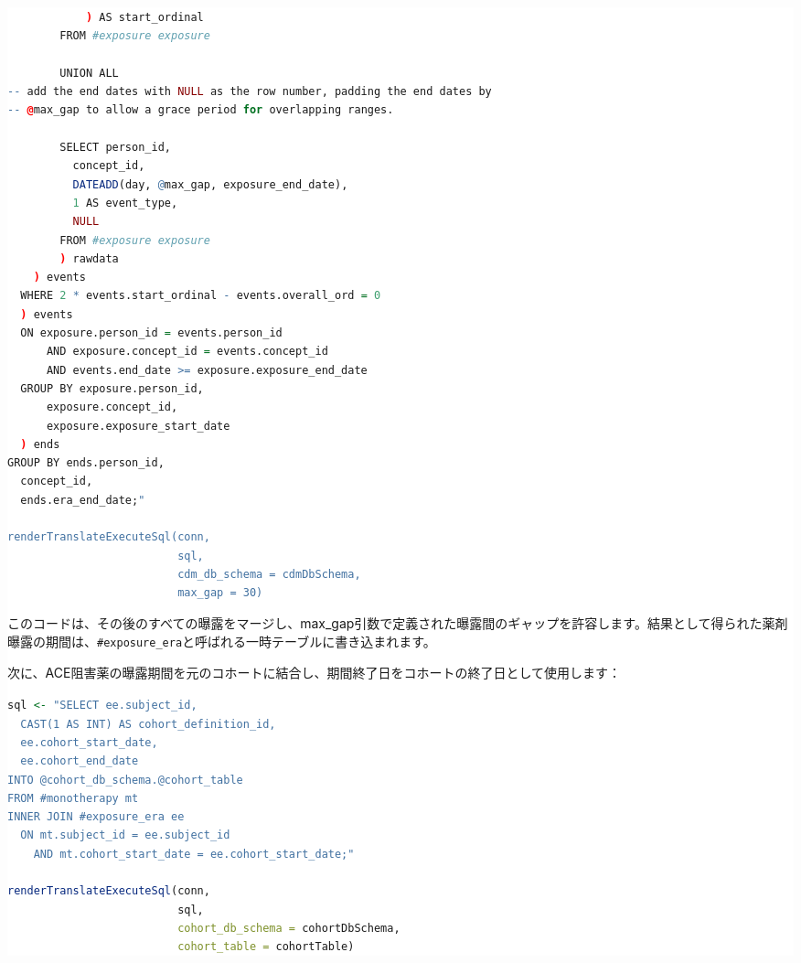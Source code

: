 ``` r
            ) AS start_ordinal
        FROM #exposure exposure

        UNION ALL
-- add the end dates with NULL as the row number, padding the end dates by
-- @max_gap to allow a grace period for overlapping ranges.

        SELECT person_id,
          concept_id,
          DATEADD(day, @max_gap, exposure_end_date),
          1 AS event_type,
          NULL
        FROM #exposure exposure
        ) rawdata
    ) events
  WHERE 2 * events.start_ordinal - events.overall_ord = 0
  ) events
  ON exposure.person_id = events.person_id
      AND exposure.concept_id = events.concept_id
      AND events.end_date >= exposure.exposure_end_date
  GROUP BY exposure.person_id,
      exposure.concept_id,
      exposure.exposure_start_date
  ) ends
GROUP BY ends.person_id,
  concept_id,
  ends.era_end_date;"

renderTranslateExecuteSql(conn,
                          sql,
                          cdm_db_schema = cdmDbSchema,
                          max_gap = 30)
```

このコードは、その後のすべての曝露をマージし、max_gap引数で定義された曝露間のギャップを許容します。結果として得られた薬剤曝露の期間は、`#exposure_era`と呼ばれる一時テーブルに書き込まれます。

次に、ACE阻害薬の曝露期間を元のコホートに結合し、期間終了日をコホートの終了日として使用します：


``` r
sql <- "SELECT ee.subject_id,
  CAST(1 AS INT) AS cohort_definition_id,
  ee.cohort_start_date,
  ee.cohort_end_date
INTO @cohort_db_schema.@cohort_table
FROM #monotherapy mt
INNER JOIN #exposure_era ee
  ON mt.subject_id = ee.subject_id
    AND mt.cohort_start_date = ee.cohort_start_date;"

renderTranslateExecuteSql(conn,
                          sql,
                          cohort_db_schema = cohortDbSchema,
                          cohort_table = cohortTable)
```
